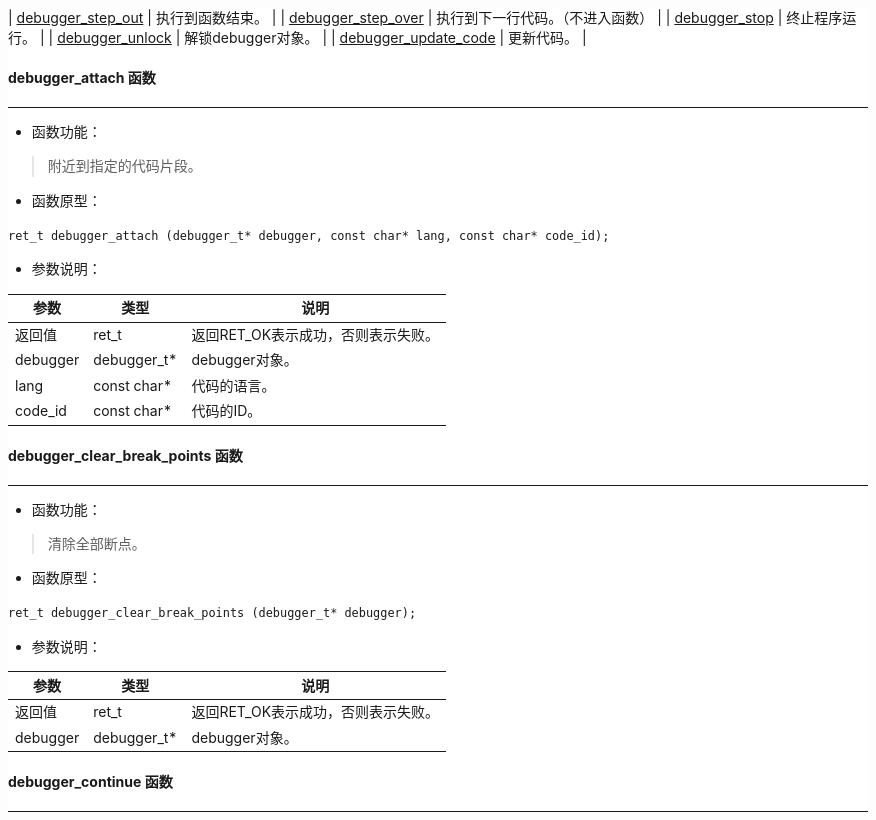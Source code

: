 | <a href="#debugger_t_debugger_step_out">debugger\_step\_out</a> | 执行到函数结束。 |
| <a href="#debugger_t_debugger_step_over">debugger\_step\_over</a> | 执行到下一行代码。（不进入函数） |
| <a href="#debugger_t_debugger_stop">debugger\_stop</a> | 终止程序运行。 |
| <a href="#debugger_t_debugger_unlock">debugger\_unlock</a> | 解锁debugger对象。 |
| <a href="#debugger_t_debugger_update_code">debugger\_update\_code</a> | 更新代码。 |
#### debugger\_attach 函数
-----------------------

* 函数功能：

> <p id="debugger_t_debugger_attach">附近到指定的代码片段。

* 函数原型：

```
ret_t debugger_attach (debugger_t* debugger, const char* lang, const char* code_id);
```

* 参数说明：

| 参数 | 类型 | 说明 |
| -------- | ----- | --------- |
| 返回值 | ret\_t | 返回RET\_OK表示成功，否则表示失败。 |
| debugger | debugger\_t* | debugger对象。 |
| lang | const char* | 代码的语言。 |
| code\_id | const char* | 代码的ID。 |
#### debugger\_clear\_break\_points 函数
-----------------------

* 函数功能：

> <p id="debugger_t_debugger_clear_break_points">清除全部断点。

* 函数原型：

```
ret_t debugger_clear_break_points (debugger_t* debugger);
```

* 参数说明：

| 参数 | 类型 | 说明 |
| -------- | ----- | --------- |
| 返回值 | ret\_t | 返回RET\_OK表示成功，否则表示失败。 |
| debugger | debugger\_t* | debugger对象。 |
#### debugger\_continue 函数
-----------------------
